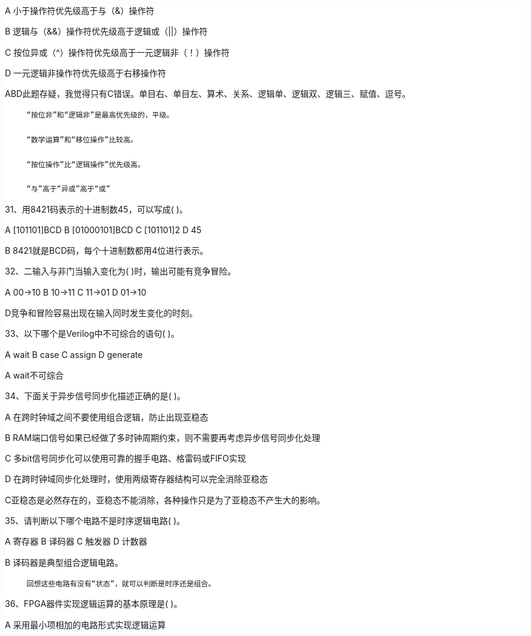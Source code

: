 A 小于操作符优先级高于与（&）操作符

B 逻辑与（&&）操作符优先级高于逻辑或（||）操作符

C 按位异或（^）操作符优先级高于一元逻辑非（！）操作符

D 一元逻辑非操作符优先级高于右移操作符

ABD此题存疑，我觉得只有C错误。单目右、单目左、算术、关系、逻辑单、逻辑双、逻辑三、赋值、逗号。

         “按位非”和“逻辑非”是最高优先级的，平级。

         “数学运算”和“移位操作”比较高。

         “按位操作”比“逻辑操作”优先级高。

         “与”高于“异或”高于“或”


31、用8421码表示的十进制数45，可以写成(   )。

A [101101]BCD                  B [01000101]BCD              C [101101]2               D 45

B         8421就是BCD码，每个十进制数都用4位进行表示。


32、二输入与非门当输入变化为(   )时，输出可能有竞争冒险。

A 00→10                    B 10→11                    C 11→01          D 01→10

D竞争和冒险容易出现在输入同时发生变化的时刻。


33、以下哪个是Verilog中不可综合的语句(   )。

A wait                         B case                         C assign                      D generate

A wait不可综合


34、下面关于异步信号同步化描述正确的是(   )。

A 在跨时钟域之间不要使用组合逻辑，防止出现亚稳态                           

B RAM端口信号如果已经做了多时钟周期约束，则不需要再考虑异步信号同步化处理

C 多bit信号同步化可以使用可靠的握手电路、格雷码或FIFO实现                        

D 在跨时钟域同步化处理时，使用两级寄存器结构可以完全消除亚稳态

C亚稳态是必然存在的，亚稳态不能消除，各种操作只是为了亚稳态不产生大的影响。


35、请判断以下哪个电路不是时序逻辑电路(   )。

A 寄存器                  B 译码器                  C 触发器                   D 计数器

B         译码器是典型组合逻辑电路。

         回想这些电路有没有“状态”，就可以判断是时序还是组合。


36、FPGA器件实现逻辑运算的基本原理是(   )。

A 采用最小项相加的电路形式实现逻辑运算             
